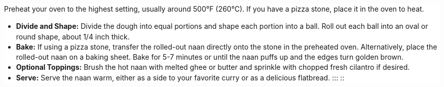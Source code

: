   Preheat your oven to the highest setting, usually around 500°F (260°C). If you have a pizza stone, place it in the oven to heat.
- **Divide and Shape:**
  Divide the dough into equal portions and shape each portion into a ball.
  Roll out each ball into an oval or round shape, about 1/4 inch thick.
- **Bake:**
  If using a pizza stone, transfer the rolled-out naan directly onto the stone in the preheated oven. Alternatively, place the rolled-out naan on a baking sheet.
  Bake for 5-7 minutes or until the naan puffs up and the edges turn golden brown.
- **Optional Toppings:**
  Brush the hot naan with melted ghee or butter and sprinkle with chopped fresh cilantro if desired.
- **Serve:**
  Serve the naan warm, either as a side to your favorite curry or as a delicious flatbread.
  :::
  ::
